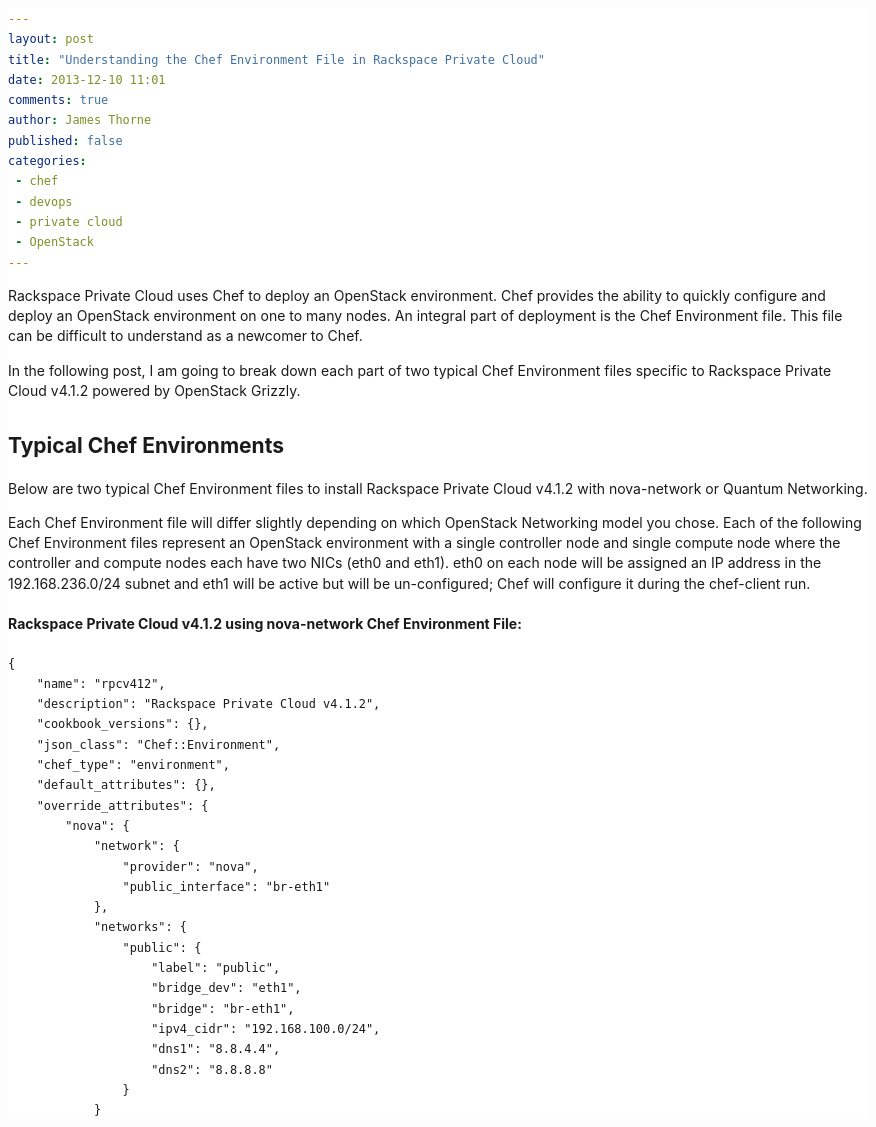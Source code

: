 ```yaml
---
layout: post
title: "Understanding the Chef Environment File in Rackspace Private Cloud"
date: 2013-12-10 11:01
comments: true
author: James Thorne
published: false
categories:
 - chef
 - devops
 - private cloud
 - OpenStack
---
```


Rackspace Private Cloud uses Chef to deploy an OpenStack environment. Chef
provides the ability to quickly configure and deploy an OpenStack environment
on one to many nodes. An integral part of deployment is the Chef Environment
file. This file can be difficult to understand as a newcomer to Chef.

In the following post, I am going to break down each part of two typical Chef
Environment files specific to Rackspace Private Cloud v4.1.2 powered by
OpenStack Grizzly.



Typical Chef Environments
-------------------------

Below are two typical Chef Environment files to install Rackspace Private
Cloud v4.1.2 with nova-network or Quantum Networking.

Each Chef Environment file will differ slightly depending on which OpenStack
Networking model you chose. Each of the following Chef Environment files
represent an OpenStack environment with a single controller node and single
compute node where the controller and compute nodes each have two NICs (eth0
and eth1). eth0 on each node will be assigned an IP address in the
192.168.236.0/24 subnet and eth1 will be active but will be un-configured;
Chef will configure it during the chef-client run.

#### Rackspace Private Cloud v4.1.2 using nova-network Chef Environment File:

    {
        "name": "rpcv412",
        "description": "Rackspace Private Cloud v4.1.2",
        "cookbook_versions": {},
        "json_class": "Chef::Environment",
        "chef_type": "environment",
        "default_attributes": {},
        "override_attributes": {
            "nova": {
                "network": {
                    "provider": "nova",
                    "public_interface": "br-eth1"
                },
                "networks": {
                    "public": {
                        "label": "public",
                        "bridge_dev": "eth1",
                        "bridge": "br-eth1",
                        "ipv4_cidr": "192.168.100.0/24",
                        "dns1": "8.8.4.4",
                        "dns2": "8.8.8.8"
                    }
                }